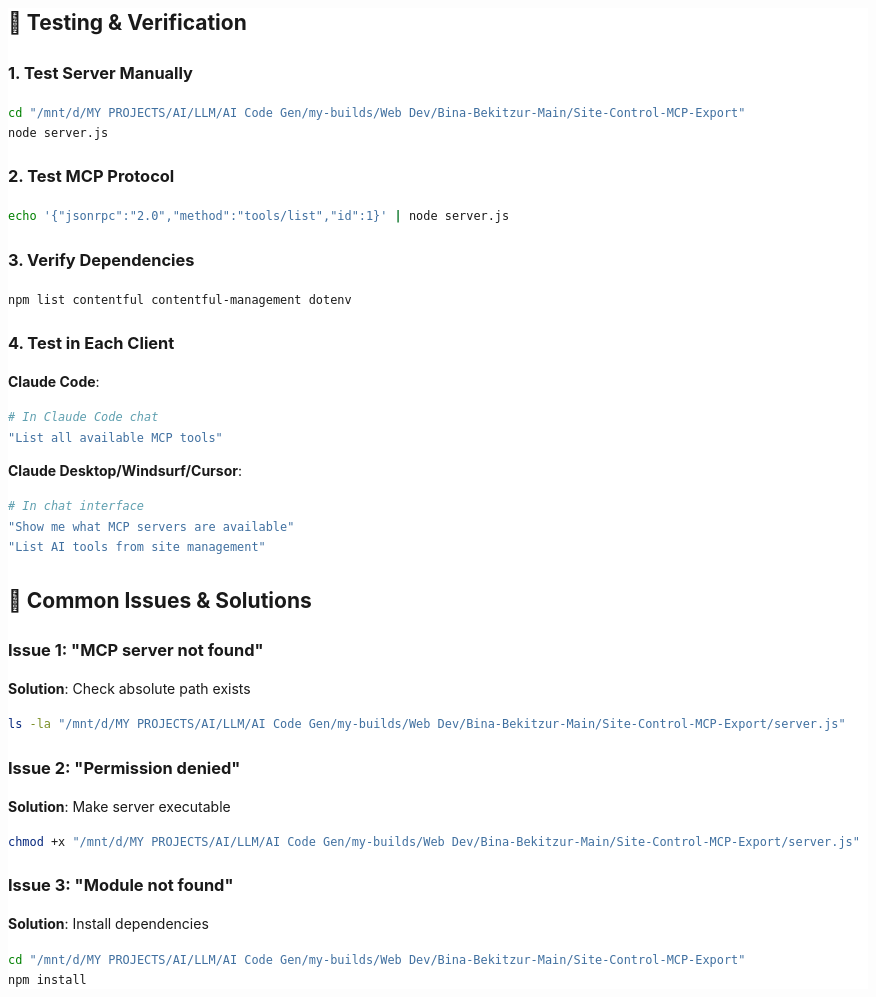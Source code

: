 ## 🧪 Testing & Verification

### 1. Test Server Manually
```bash
cd "/mnt/d/MY PROJECTS/AI/LLM/AI Code Gen/my-builds/Web Dev/Bina-Bekitzur-Main/Site-Control-MCP-Export"
node server.js
```

### 2. Test MCP Protocol
```bash
echo '{"jsonrpc":"2.0","method":"tools/list","id":1}' | node server.js
```

### 3. Verify Dependencies
```bash
npm list contentful contentful-management dotenv
```

### 4. Test in Each Client

**Claude Code**:
```bash
# In Claude Code chat
"List all available MCP tools"
```

**Claude Desktop/Windsurf/Cursor**:
```bash
# In chat interface
"Show me what MCP servers are available"
"List AI tools from site management"
```

## 🚨 Common Issues & Solutions

### Issue 1: "MCP server not found"
**Solution**: Check absolute path exists
```bash
ls -la "/mnt/d/MY PROJECTS/AI/LLM/AI Code Gen/my-builds/Web Dev/Bina-Bekitzur-Main/Site-Control-MCP-Export/server.js"
```

### Issue 2: "Permission denied"
**Solution**: Make server executable
```bash
chmod +x "/mnt/d/MY PROJECTS/AI/LLM/AI Code Gen/my-builds/Web Dev/Bina-Bekitzur-Main/Site-Control-MCP-Export/server.js"
```

### Issue 3: "Module not found"
**Solution**: Install dependencies
```bash
cd "/mnt/d/MY PROJECTS/AI/LLM/AI Code Gen/my-builds/Web Dev/Bina-Bekitzur-Main/Site-Control-MCP-Export"
npm install
```
